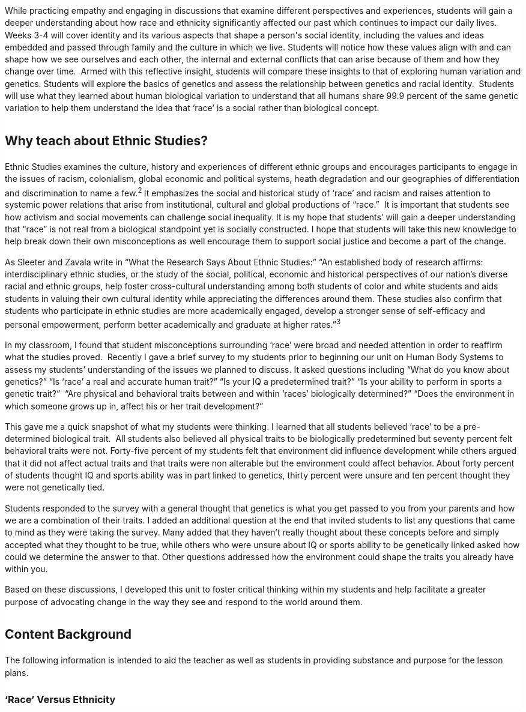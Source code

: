 <p>While practicing empathy and engaging in discussions that examine different perspectives and experiences, students will gain a deeper understanding about how race and ethnicity significantly affected our past which continues to impact our daily lives. Weeks 3-4 will cover identity and its various aspects that shape a person's social identity, including the values and ideas embedded and passed through family and the culture in which we live. Students will notice how these values align with and can shape how we see ourselves and each other, the internal and external conflicts that can arise because of them and how they change over time. &nbsp;Armed with this reflective insight, students will compare these insights to that of exploring human variation and genetics. Students will explore the basics of genetics and assess the relationship between genetics and racial identity. &nbsp;Students will use what they learned about human biological variation to understand that all humans share 99.9 percent of the same genetic variation to help them understand the idea that &lsquo;race&rsquo; is a social rather than biological concept. &nbsp;</p>
<h2><strong>Why teach about Ethnic Studies?</strong></h2>
<p>Ethnic Studies examines the culture, history and experiences of different ethnic groups and encourages participants to engage in the issues of racism, colonialism, global economic and political systems, heath degradation and our geographies of differentiation and discrimination to name a few.<sup>2 </sup>It emphasizes the social and historical study of &lsquo;race&rsquo; and racism and raises attention to systemic power relations that arise from institutional, cultural and global productions of &ldquo;race.&rdquo;&nbsp; It is important that students see how activism and social movements can challenge social inequality. It is my hope that students&rsquo; will gain a deeper understanding that &ldquo;race&rdquo; is not real from a biological standpoint yet is socially constructed. I hope that students will take this new knowledge to help break down their own misconceptions as well encourage them to support social justice and become a part of the change.</p>
<p>As Sleeter and Zavala write in &ldquo;What the Research Says About Ethnic Studies:&rdquo; &ldquo;An established body of research affirms: interdisciplinary ethnic studies, or the study of the social, political, economic and historical perspectives of our nation&rsquo;s diverse racial and ethnic groups, help foster cross-cultural understanding among both students of color and white students and aids students in valuing their own cultural identity while appreciating the differences around them. These studies also confirm that students who participate in ethnic studies are more academically engaged, develop a stronger sense of self-efficacy and personal empowerment, perform better academically and graduate at higher rates.&rdquo;<sup>3</sup></p>
<p>In my classroom, I found that student misconceptions surrounding &lsquo;race&rsquo; were broad and needed attention in order to reaffirm what the studies proved.&nbsp; Recently I gave a brief survey to my students prior to beginning our unit on Human Body Systems to assess my students&rsquo; understanding of the issues we planned to discuss. It asked questions including &ldquo;What do you know about genetics?&rdquo; &ldquo;Is &lsquo;race&rsquo; a real and accurate human trait?&rdquo; &ldquo;Is your IQ a predetermined trait?&rdquo; &ldquo;Is your ability to perform in sports a genetic trait?&rdquo;&nbsp; &ldquo;Are physical and behavioral traits between and within &lsquo;races&rsquo; biologically determined?&rdquo; &ldquo;Does the environment in which someone grows up in, affect his or her trait development?&rdquo;</p>
<p>This gave me a quick snapshot of what my students were thinking. I learned that all students believed &lsquo;race&rsquo; to be a pre-determined biological trait.&nbsp; All students also believed all physical traits to be biologically predetermined but seventy percent felt behavioral traits were not. Forty-five percent of my students felt that environment did influence development while others argued that it did not affect actual traits and that traits were non alterable but the environment could affect behavior. About forty percent of students thought IQ and sports ability was in part linked to genetics, thirty percent were unsure and ten percent thought they were not genetically tied.</p>
<p>Students responded to the survey with a general thought that genetics is what you get passed to you from your parents and how we are a combination of their traits. I added an additional question at the end that invited students to list any questions that came to mind as they were taking the survey. Many added that they haven&rsquo;t really thought about these concepts before and simply accepted what they thought to be true, while others who were unsure about IQ or sports ability to be genetically linked asked how could we determine the answer to that. Other questions addressed how the environment could shape the traits you already have within you.</p>
<p>Based on these discussions, I developed this unit to foster critical thinking within my students and help facilitate a greater purpose of advocating change in the way they see and respond to the world around them.</p>
<h2><strong>Content Background</strong></h2>
<p>The following information is intended to aid the teacher as well as students in providing substance and purpose for the lesson plans.</p>
<h3>&lsquo;Race&rsquo; Versus Ethnicity</h3>